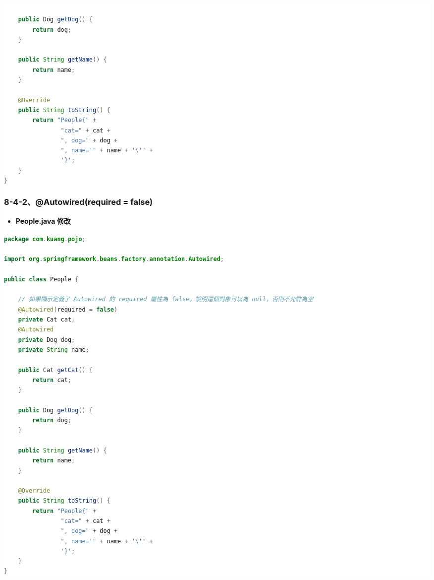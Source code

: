 ```java

    public Dog getDog() {
        return dog;
    }

    public String getName() {
        return name;
    }

    @Override
    public String toString() {
        return "People{" +
                "cat=" + cat +
                ", dog=" + dog +
                ", name='" + name + '\'' +
                '}';
    }
}
```

### 8-4-2、@Autowired(required = false) <span id="s4"/>

- **People.java 修改**

```java
package com.kuang.pojo;

import org.springframework.beans.factory.annotation.Autowired;

public class People {

    // 如果顯示定義了 Autowired 的 required 屬性為 false，說明這個對象可以為 null，否則不允許為空
    @Autowired(required = false)
    private Cat cat;
    @Autowired
    private Dog dog;
    private String name;

    public Cat getCat() {
        return cat;
    }

    public Dog getDog() {
        return dog;
    }

    public String getName() {
        return name;
    }

    @Override
    public String toString() {
        return "People{" +
                "cat=" + cat +
                ", dog=" + dog +
                ", name='" + name + '\'' +
                '}';
    }
}
```
